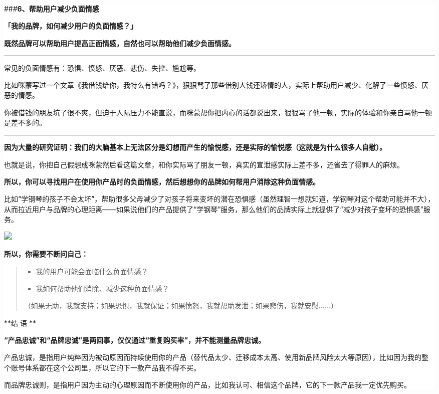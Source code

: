 ###**6、帮助用户减少负面情感**

**「我的品牌，如何减少用户的负面情感？」**

 

**既然品牌可以帮助用户提高正面情感，自然也可以帮助他们减少负面情感。**

** **

常见的负面情感有：恐惧、愤怒、厌恶、悲伤、失控、尴尬等。

 

比如咪蒙写过一个文章《我借钱给你，我特么有错吗？》，狠狠骂了那些借别人钱还矫情的人，实际上帮助用户减少、化解了一些愤怒、厌恶的情感。

 

你被借钱的朋友坑了很不爽，但迫于人际压力不能直说，而咪蒙帮你把内心的话都说出来，狠狠骂了他一顿，实际的体验和你亲自骂他一顿是差不多的。

** **

**因为大量的研究证明：我们的大脑基本上无法区分是幻想而产生的愉悦感，还是实际的愉悦感（这就是为什么很多人自慰）。**

 

也就是说，你把自己假想成咪蒙然后看这篇文章，和你实际骂了朋友一顿，真实的宣泄感实际上差不多，还省去了得罪人的麻烦。

 

**所以，你可以寻找用户在使用你产品时的负面情感，然后想想你的品牌如何帮用户消除这种负面情感。**

 

比如“学钢琴的孩子不会太坏”，帮助很多父母减少了对孩子将来变坏的潜在恐惧感（虽然理智一想就知道，学钢琴对这个帮助可能并不大），从而拉近用户与品牌的心理距离——如果说他们的产品提供了“学钢琴”服务，那么他们的品牌实际上就提供了“减少对孩子变坏的恐惧感”服务。

![](http://mmbiz.qpic.cn/mmbiz/As7mscS0UOCYpCUIHv4V4ibN0AFhia8Vm3jg9yZ3EAaYFyyqgTbKNJzamgWr0bf7dgfSibXQCdwUzQqfWdwNAoO6g/640?wx_fmt=png&tp=webp&wxfrom=5&wx_lazy=1)
 

**所以，你需要不断问自己：**

 

> - 我的用户可能会面临什么负面情感？
> 
>  
> 
> - 我如何帮助他们消除、减少这种负面情感？
> 
>  
> 
> （如果无助，我就支持；如果恐惧，我就保证；如果愤怒，我就帮助发泄；如果悲伤，我就安慰……）
 

**结 语 **

**“产品忠诚”和“品牌忠诚”是两回事，仅仅通过“重复购买率”，并不能测量品牌忠诚。**

 

产品忠诚，是指用户纯粹因为被动原因而持续使用你的产品（替代品太少、迁移成本太高、使用新品牌风险太大等原因），比如因为我的整个账号体系都在这个公司里，所以它的下一款产品我不得不买。

 

而品牌忠诚则，是指用户因为主动的心理原因而不断使用你的产品，比如我认可、相信这个品牌，它的下一款产品我一定优先购买。

 